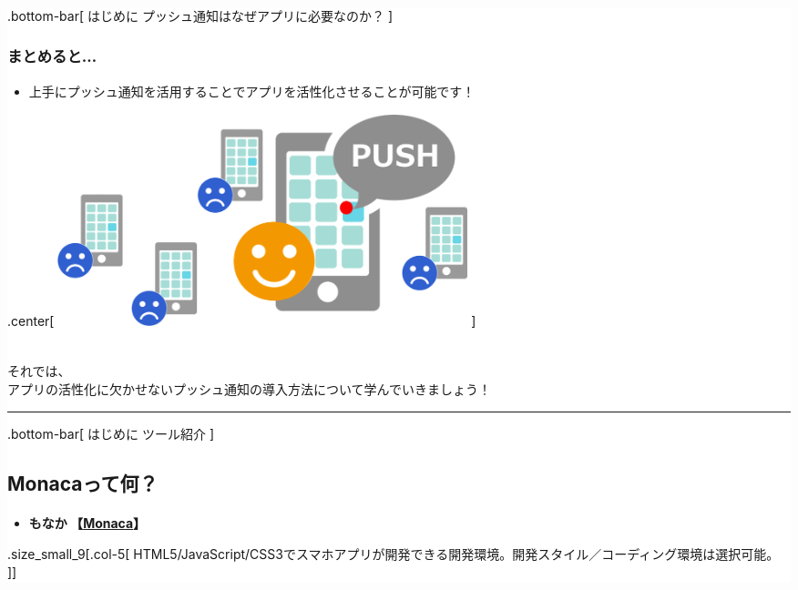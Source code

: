 .bottom-bar[
  はじめに プッシュ通知はなぜアプリに必要なのか？
]

### まとめると…
* 上手にプッシュ通知を活用することでアプリを活性化させることが可能です！

.center[
<img src="document-img/app_image_05.png" alt="app_image_05" width="450px">
]

<br>
それでは、<br>アプリの活性化に欠かせないプッシュ通知の導入方法について学んでいきましょう！

---
.bottom-bar[
  はじめに ツール紹介
]

## Monacaって何？
* __もなか 【[Monaca](https://ja.monaca.io/)】__

.size_small_9[.col-5[
HTML5/JavaScript/CSS3でスマホアプリが開発できる開発環境。開発スタイル／コーディング環境は選択可能。
]]
